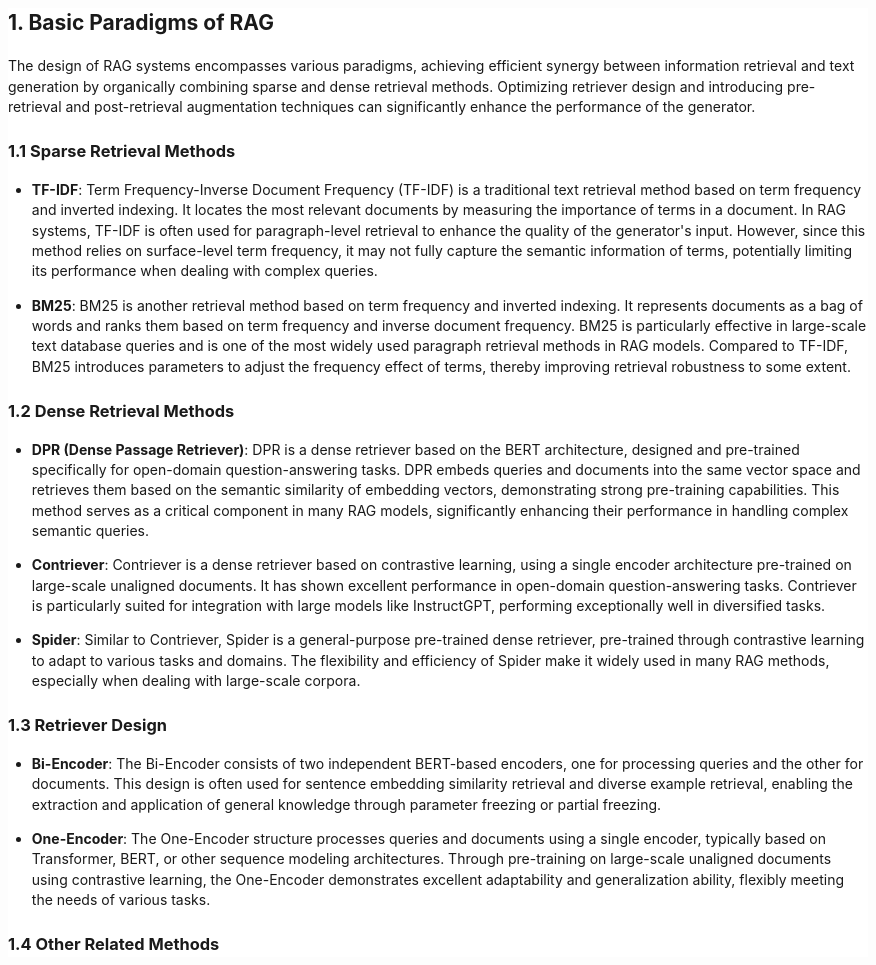 
## 1. Basic Paradigms of RAG

The design of RAG systems encompasses various paradigms, achieving efficient synergy between information retrieval and text generation by organically combining sparse and dense retrieval methods. Optimizing retriever design and introducing pre-retrieval and post-retrieval augmentation techniques can significantly enhance the performance of the generator.

### 1.1 Sparse Retrieval Methods

- **TF-IDF**: Term Frequency-Inverse Document Frequency (TF-IDF) is a traditional text retrieval method based on term frequency and inverted indexing. It locates the most relevant documents by measuring the importance of terms in a document. In RAG systems, TF-IDF is often used for paragraph-level retrieval to enhance the quality of the generator's input. However, since this method relies on surface-level term frequency, it may not fully capture the semantic information of terms, potentially limiting its performance when dealing with complex queries.

- **BM25**: BM25 is another retrieval method based on term frequency and inverted indexing. It represents documents as a bag of words and ranks them based on term frequency and inverse document frequency. BM25 is particularly effective in large-scale text database queries and is one of the most widely used paragraph retrieval methods in RAG models. Compared to TF-IDF, BM25 introduces parameters to adjust the frequency effect of terms, thereby improving retrieval robustness to some extent.

### 1.2 Dense Retrieval Methods

- **DPR (Dense Passage Retriever)**: DPR is a dense retriever based on the BERT architecture, designed and pre-trained specifically for open-domain question-answering tasks. DPR embeds queries and documents into the same vector space and retrieves them based on the semantic similarity of embedding vectors, demonstrating strong pre-training capabilities. This method serves as a critical component in many RAG models, significantly enhancing their performance in handling complex semantic queries.

- **Contriever**: Contriever is a dense retriever based on contrastive learning, using a single encoder architecture pre-trained on large-scale unaligned documents. It has shown excellent performance in open-domain question-answering tasks. Contriever is particularly suited for integration with large models like InstructGPT, performing exceptionally well in diversified tasks.

- **Spider**: Similar to Contriever, Spider is a general-purpose pre-trained dense retriever, pre-trained through contrastive learning to adapt to various tasks and domains. The flexibility and efficiency of Spider make it widely used in many RAG methods, especially when dealing with large-scale corpora.

### 1.3 Retriever Design

- **Bi-Encoder**: The Bi-Encoder consists of two independent BERT-based encoders, one for processing queries and the other for documents. This design is often used for sentence embedding similarity retrieval and diverse example retrieval, enabling the extraction and application of general knowledge through parameter freezing or partial freezing.

- **One-Encoder**: The One-Encoder structure processes queries and documents using a single encoder, typically based on Transformer, BERT, or other sequence modeling architectures. Through pre-training on large-scale unaligned documents using contrastive learning, the One-Encoder demonstrates excellent adaptability and generalization ability, flexibly meeting the needs of various tasks.

### 1.4 Other Related Methods
